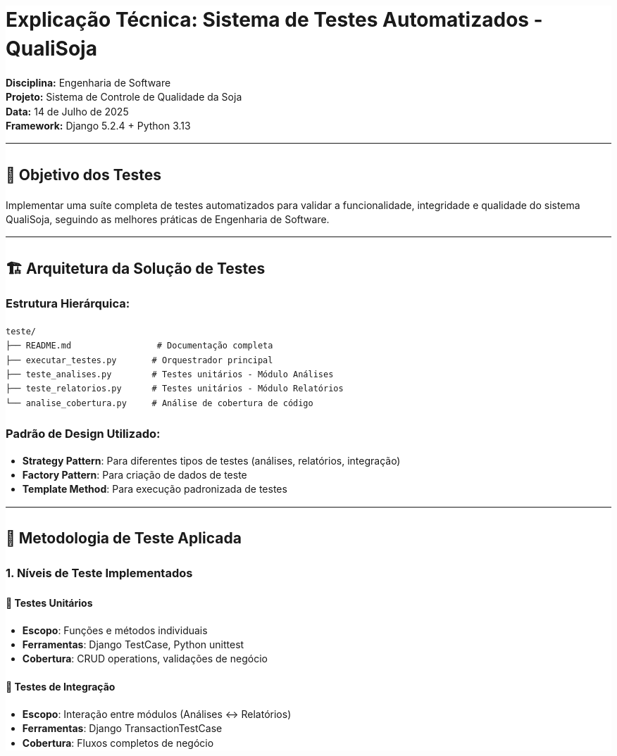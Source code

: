 # Explicação Técnica: Sistema de Testes Automatizados - QualiSoja

**Disciplina:** Engenharia de Software  
**Projeto:** Sistema de Controle de Qualidade da Soja  
**Data:** 14 de Julho de 2025  
**Framework:** Django 5.2.4 + Python 3.13  

---

## 🎯 **Objetivo dos Testes**

Implementar uma suíte completa de testes automatizados para validar a funcionalidade, integridade e qualidade do sistema QualiSoja, seguindo as melhores práticas de Engenharia de Software.

---

## 🏗️ **Arquitetura da Solução de Testes**

### **Estrutura Hierárquica:**
```
teste/
├── README.md                 # Documentação completa
├── executar_testes.py       # Orquestrador principal
├── teste_analises.py        # Testes unitários - Módulo Análises
├── teste_relatorios.py      # Testes unitários - Módulo Relatórios
└── analise_cobertura.py     # Análise de cobertura de código
```

### **Padrão de Design Utilizado:**
- **Strategy Pattern**: Para diferentes tipos de testes (análises, relatórios, integração)
- **Factory Pattern**: Para criação de dados de teste
- **Template Method**: Para execução padronizada de testes

---

## 🔬 **Metodologia de Teste Aplicada**

### **1. Níveis de Teste Implementados**

#### **🔸 Testes Unitários**
- **Escopo**: Funções e métodos individuais
- **Ferramentas**: Django TestCase, Python unittest
- **Cobertura**: CRUD operations, validações de negócio

#### **🔸 Testes de Integração** 
- **Escopo**: Interação entre módulos (Análises ↔ Relatórios)
- **Ferramentas**: Django TransactionTestCase
- **Cobertura**: Fluxos completos de negócio
